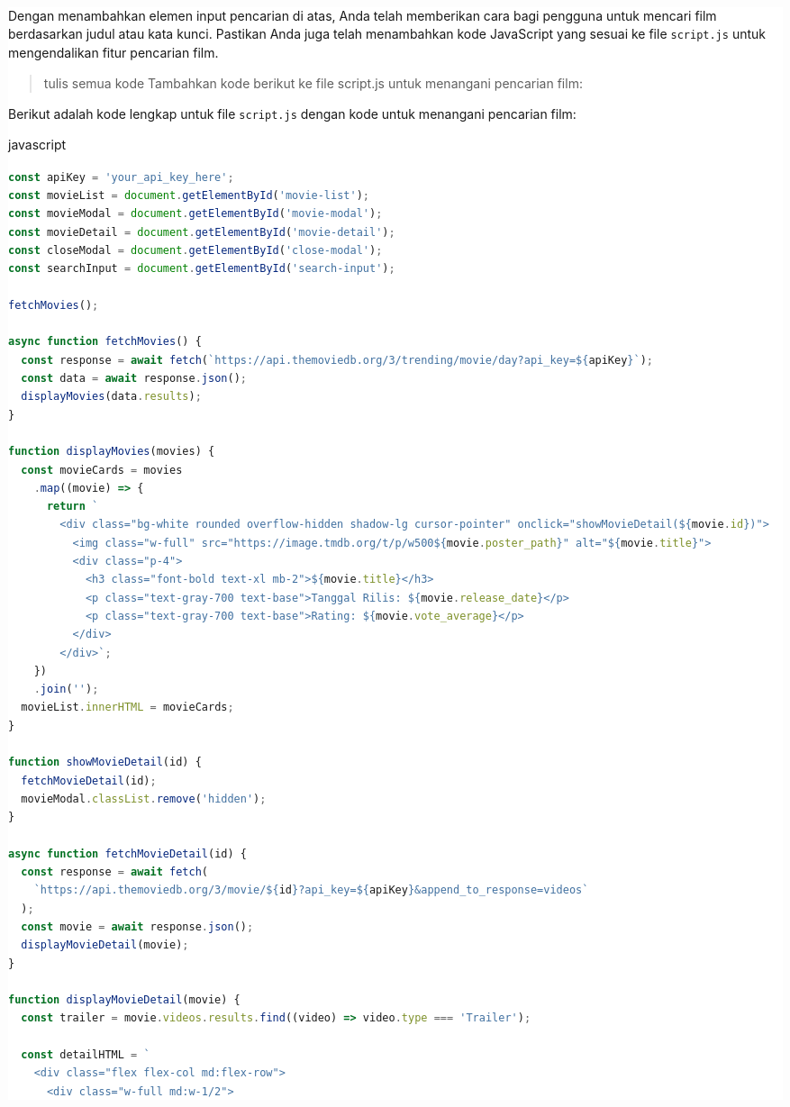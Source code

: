 Dengan menambahkan elemen input pencarian di atas, Anda telah memberikan cara bagi pengguna untuk mencari film berdasarkan judul atau kata kunci. Pastikan Anda juga telah menambahkan kode JavaScript yang sesuai ke file `script.js` untuk mengendalikan fitur pencarian film.

> tulis semua kode Tambahkan kode berikut ke file script.js untuk menangani pencarian film:

Berikut adalah kode lengkap untuk file `script.js` dengan kode untuk menangani pencarian film:

javascript

```javascript
const apiKey = 'your_api_key_here';
const movieList = document.getElementById('movie-list');
const movieModal = document.getElementById('movie-modal');
const movieDetail = document.getElementById('movie-detail');
const closeModal = document.getElementById('close-modal');
const searchInput = document.getElementById('search-input');

fetchMovies();

async function fetchMovies() {
  const response = await fetch(`https://api.themoviedb.org/3/trending/movie/day?api_key=${apiKey}`);
  const data = await response.json();
  displayMovies(data.results);
}

function displayMovies(movies) {
  const movieCards = movies
    .map((movie) => {
      return `
        <div class="bg-white rounded overflow-hidden shadow-lg cursor-pointer" onclick="showMovieDetail(${movie.id})">
          <img class="w-full" src="https://image.tmdb.org/t/p/w500${movie.poster_path}" alt="${movie.title}">
          <div class="p-4">
            <h3 class="font-bold text-xl mb-2">${movie.title}</h3>
            <p class="text-gray-700 text-base">Tanggal Rilis: ${movie.release_date}</p>
            <p class="text-gray-700 text-base">Rating: ${movie.vote_average}</p>
          </div>
        </div>`;
    })
    .join('');
  movieList.innerHTML = movieCards;
}

function showMovieDetail(id) {
  fetchMovieDetail(id);
  movieModal.classList.remove('hidden');
}

async function fetchMovieDetail(id) {
  const response = await fetch(
    `https://api.themoviedb.org/3/movie/${id}?api_key=${apiKey}&append_to_response=videos`
  );
  const movie = await response.json();
  displayMovieDetail(movie);
}

function displayMovieDetail(movie) {
  const trailer = movie.videos.results.find((video) => video.type === 'Trailer');

  const detailHTML = `
    <div class="flex flex-col md:flex-row">
      <div class="w-full md:w-1/2">
```